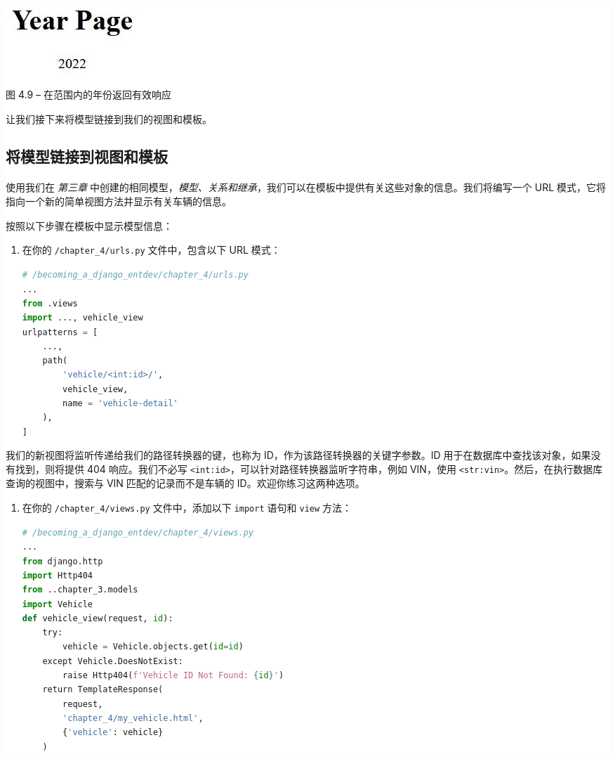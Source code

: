 ![img/Figure_4.09_B17243.jpg](img/Figure_4.09_B17243.jpg)

图 4.9 – 在范围内的年份返回有效响应

让我们接下来将模型链接到我们的视图和模板。

## 将模型链接到视图和模板

使用我们在 *第三章* 中创建的相同模型，*模型、关系和继承*，我们可以在模板中提供有关这些对象的信息。我们将编写一个 URL 模式，它将指向一个新的简单视图方法并显示有关车辆的信息。

按照以下步骤在模板中显示模型信息：

1.  在你的 `/chapter_4/urls.py` 文件中，包含以下 URL 模式：

    ```py
    # /becoming_a_django_entdev/chapter_4/urls.py 
    ...
    from .views 
    import ..., vehicle_view 
    urlpatterns = [
        ...,
        path(
            'vehicle/<int:id>/',
            vehicle_view,
            name = 'vehicle-detail'
        ),
    ]
    ```

我们的新视图将监听传递给我们的路径转换器的键，也称为 ID，作为该路径转换器的关键字参数。ID 用于在数据库中查找该对象，如果没有找到，则将提供 404 响应。我们不必写 `<int:id>`，可以针对路径转换器监听字符串，例如 VIN，使用 `<str:vin>`。然后，在执行数据库查询的视图中，搜索与 VIN 匹配的记录而不是车辆的 ID。欢迎你练习这两种选项。

1.  在你的 `/chapter_4/views.py` 文件中，添加以下 `import` 语句和 `view` 方法：

    ```py
    # /becoming_a_django_entdev/chapter_4/views.py
    ...
    from django.http 
    import Http404
    from ..chapter_3.models 
    import Vehicle
    def vehicle_view(request, id):
        try:
            vehicle = Vehicle.objects.get(id=id)
        except Vehicle.DoesNotExist:
            raise Http404(f'Vehicle ID Not Found: {id}')
        return TemplateResponse(
            request,
            'chapter_4/my_vehicle.html',
            {'vehicle': vehicle}
        )
    ```
